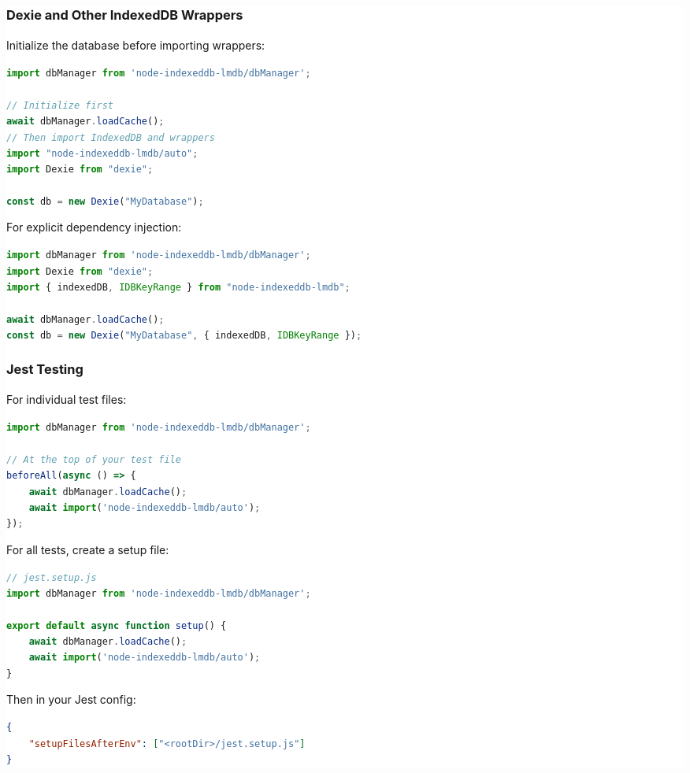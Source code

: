 ### Dexie and Other IndexedDB Wrappers

Initialize the database before importing wrappers:

```js
import dbManager from 'node-indexeddb-lmdb/dbManager';

// Initialize first
await dbManager.loadCache();
// Then import IndexedDB and wrappers
import "node-indexeddb-lmdb/auto";
import Dexie from "dexie";

const db = new Dexie("MyDatabase");
```

For explicit dependency injection:

```js
import dbManager from 'node-indexeddb-lmdb/dbManager';
import Dexie from "dexie";
import { indexedDB, IDBKeyRange } from "node-indexeddb-lmdb";

await dbManager.loadCache();
const db = new Dexie("MyDatabase", { indexedDB, IDBKeyRange });
```

### Jest Testing

For individual test files:

```js
import dbManager from 'node-indexeddb-lmdb/dbManager';

// At the top of your test file
beforeAll(async () => {
    await dbManager.loadCache();
    await import('node-indexeddb-lmdb/auto');
});
```

For all tests, create a setup file:

```js
// jest.setup.js
import dbManager from 'node-indexeddb-lmdb/dbManager';

export default async function setup() {
    await dbManager.loadCache();
    await import('node-indexeddb-lmdb/auto');
}
```

Then in your Jest config:

```json
{
    "setupFilesAfterEnv": ["<rootDir>/jest.setup.js"]
}
```
